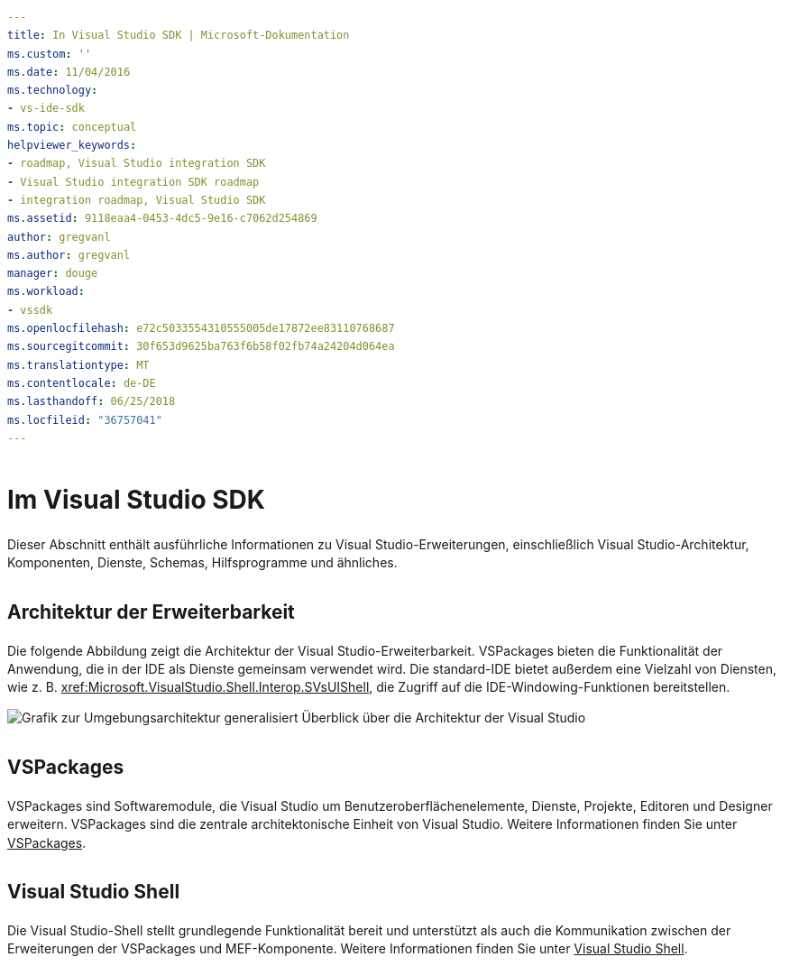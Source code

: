 ```yaml
---
title: In Visual Studio SDK | Microsoft-Dokumentation
ms.custom: ''
ms.date: 11/04/2016
ms.technology:
- vs-ide-sdk
ms.topic: conceptual
helpviewer_keywords:
- roadmap, Visual Studio integration SDK
- Visual Studio integration SDK roadmap
- integration roadmap, Visual Studio SDK
ms.assetid: 9118eaa4-0453-4dc5-9e16-c7062d254869
author: gregvanl
ms.author: gregvanl
manager: douge
ms.workload:
- vssdk
ms.openlocfilehash: e72c5033554310555005de17872ee83110768687
ms.sourcegitcommit: 30f653d9625ba763f6b58f02fb74a24204d064ea
ms.translationtype: MT
ms.contentlocale: de-DE
ms.lasthandoff: 06/25/2018
ms.locfileid: "36757041"
---
```

# <a name="inside-the-visual-studio-sdk"></a>Im Visual Studio SDK
Dieser Abschnitt enthält ausführliche Informationen zu Visual Studio-Erweiterungen, einschließlich Visual Studio-Architektur, Komponenten, Dienste, Schemas, Hilfsprogramme und ähnliches.

## <a name="extensibility-architecture"></a>Architektur der Erweiterbarkeit
 Die folgende Abbildung zeigt die Architektur der Visual Studio-Erweiterbarkeit. VSPackages bieten die Funktionalität der Anwendung, die in der IDE als Dienste gemeinsam verwendet wird. Die standard-IDE bietet außerdem eine Vielzahl von Diensten, wie z. B. <xref:Microsoft.VisualStudio.Shell.Interop.SVsUIShell>, die Zugriff auf die IDE-Windowing-Funktionen bereitstellen.

 ![Grafik zur Umgebungsarchitektur](../../extensibility/internals/media/environment.gif "Umgebung") generalisiert Überblick über die Architektur der Visual Studio

## <a name="vspackages"></a>VSPackages
 VSPackages sind Softwaremodule, die Visual Studio um Benutzeroberflächenelemente, Dienste, Projekte, Editoren und Designer erweitern. VSPackages sind die zentrale architektonische Einheit von Visual Studio. Weitere Informationen finden Sie unter [VSPackages](../../extensibility/internals/vspackages.md).

## <a name="visual-studio-shell"></a>Visual Studio Shell
 Die Visual Studio-Shell stellt grundlegende Funktionalität bereit und unterstützt als auch die Kommunikation zwischen der Erweiterungen der VSPackages und MEF-Komponente. Weitere Informationen finden Sie unter [Visual Studio Shell](../../extensibility/internals/visual-studio-shell.md).
